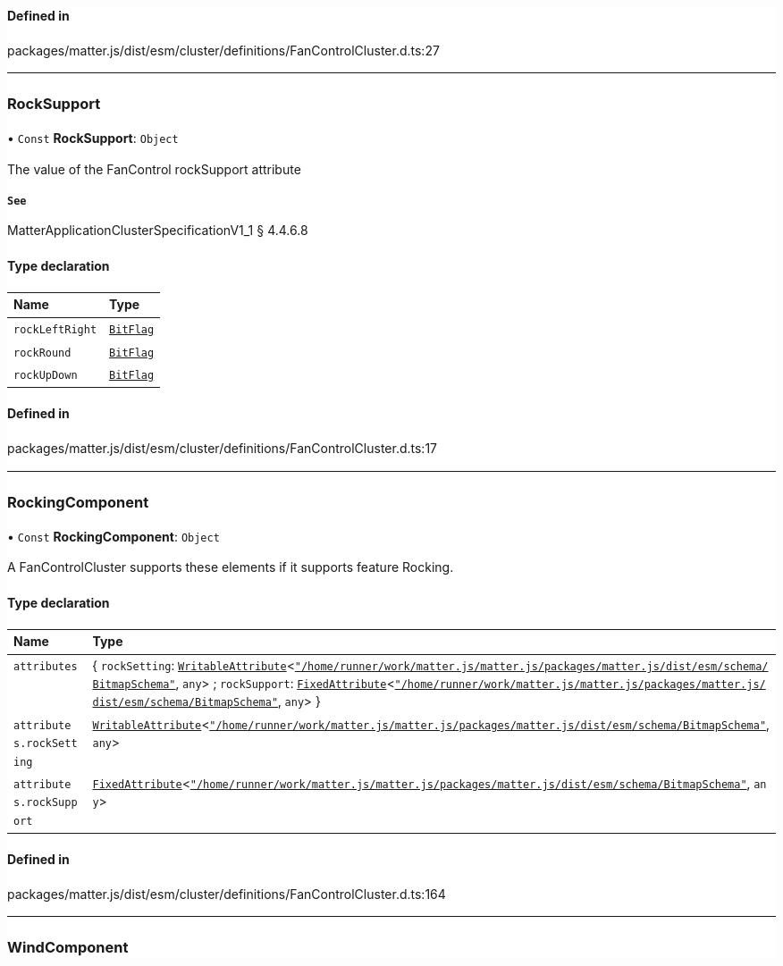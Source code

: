 #### Defined in

packages/matter.js/dist/esm/cluster/definitions/FanControlCluster.d.ts:27

___

### RockSupport

• `Const` **RockSupport**: `Object`

The value of the FanControl rockSupport attribute

**`See`**

MatterApplicationClusterSpecificationV1_1 § 4.4.6.8

#### Type declaration

| Name | Type |
| :------ | :------ |
| `rockLeftRight` | [`BitFlag`](exports_schema.md#bitflag) |
| `rockRound` | [`BitFlag`](exports_schema.md#bitflag) |
| `rockUpDown` | [`BitFlag`](exports_schema.md#bitflag) |

#### Defined in

packages/matter.js/dist/esm/cluster/definitions/FanControlCluster.d.ts:17

___

### RockingComponent

• `Const` **RockingComponent**: `Object`

A FanControlCluster supports these elements if it supports feature Rocking.

#### Type declaration

| Name | Type |
| :------ | :------ |
| `attributes` | \{ `rockSetting`: [`WritableAttribute`](../interfaces/exports_cluster.WritableAttribute.md)\<[`"/home/runner/work/matter.js/matter.js/packages/matter.js/dist/esm/schema/BitmapSchema"`](exports_schema._internal_.__home_runner_work_matter_js_matter_js_packages_matter_js_dist_esm_schema_BitmapSchema_.md), `any`\> ; `rockSupport`: [`FixedAttribute`](../interfaces/exports_cluster.FixedAttribute.md)\<[`"/home/runner/work/matter.js/matter.js/packages/matter.js/dist/esm/schema/BitmapSchema"`](exports_schema._internal_.__home_runner_work_matter_js_matter_js_packages_matter_js_dist_esm_schema_BitmapSchema_.md), `any`\>  } |
| `attributes.rockSetting` | [`WritableAttribute`](../interfaces/exports_cluster.WritableAttribute.md)\<[`"/home/runner/work/matter.js/matter.js/packages/matter.js/dist/esm/schema/BitmapSchema"`](exports_schema._internal_.__home_runner_work_matter_js_matter_js_packages_matter_js_dist_esm_schema_BitmapSchema_.md), `any`\> |
| `attributes.rockSupport` | [`FixedAttribute`](../interfaces/exports_cluster.FixedAttribute.md)\<[`"/home/runner/work/matter.js/matter.js/packages/matter.js/dist/esm/schema/BitmapSchema"`](exports_schema._internal_.__home_runner_work_matter_js_matter_js_packages_matter_js_dist_esm_schema_BitmapSchema_.md), `any`\> |

#### Defined in

packages/matter.js/dist/esm/cluster/definitions/FanControlCluster.d.ts:164

___

### WindComponent
